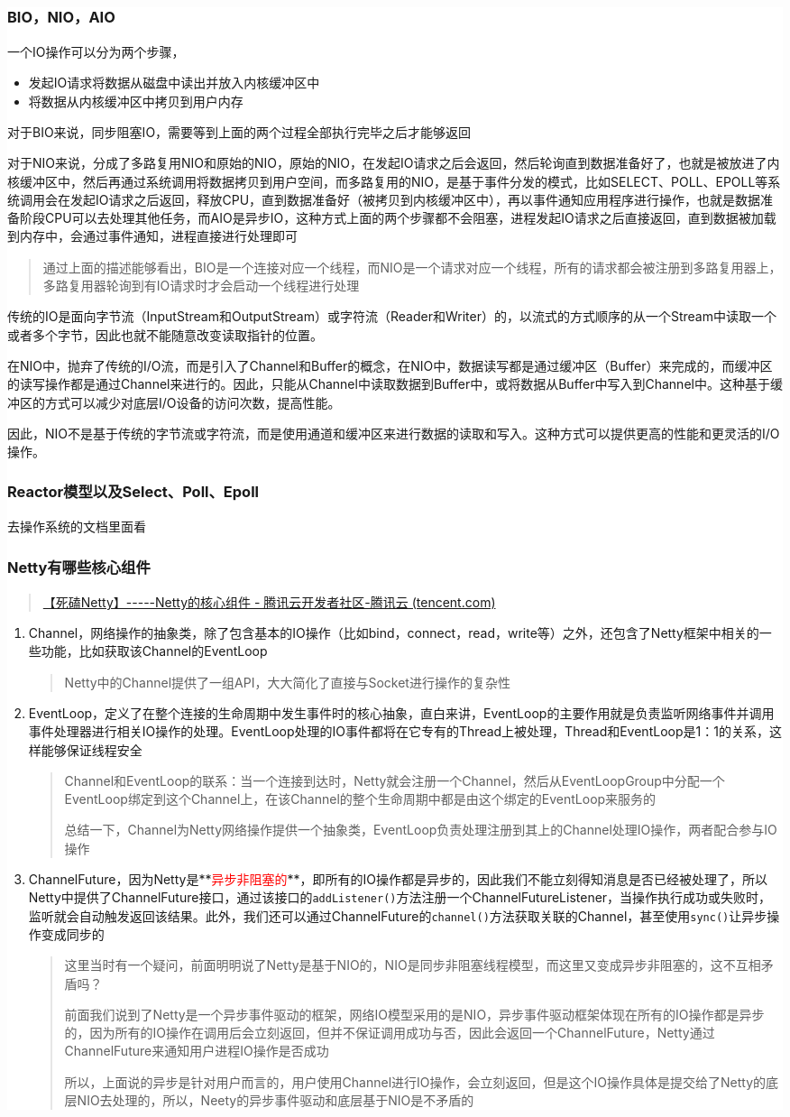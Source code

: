 

### BIO，NIO，AIO

一个IO操作可以分为两个步骤，

- 发起IO请求将数据从磁盘中读出并放入内核缓冲区中
- 将数据从内核缓冲区中拷贝到用户内存

对于BIO来说，同步阻塞IO，需要等到上面的两个过程全部执行完毕之后才能够返回

对于NIO来说，分成了多路复用NIO和原始的NIO，原始的NIO，在发起IO请求之后会返回，然后轮询直到数据准备好了，也就是被放进了内核缓冲区中，然后再通过系统调用将数据拷贝到用户空间，而多路复用的NIO，是基于事件分发的模式，比如SELECT、POLL、EPOLL等系统调用会在发起IO请求之后返回，释放CPU，直到数据准备好（被拷贝到内核缓冲区中），再以事件通知应用程序进行操作，也就是数据准备阶段CPU可以去处理其他任务，而AIO是异步IO，这种方式上面的两个步骤都不会阻塞，进程发起IO请求之后直接返回，直到数据被加载到内存中，会通过事件通知，进程直接进行处理即可

> 通过上面的描述能够看出，BIO是一个连接对应一个线程，而NIO是一个请求对应一个线程，所有的请求都会被注册到多路复用器上，多路复用器轮询到有IO请求时才会启动一个线程进行处理



传统的IO是面向字节流（InputStream和OutputStream）或字符流（Reader和Writer）的，以流式的方式顺序的从一个Stream中读取一个或者多个字节，因此也就不能随意改变读取指针的位置。

在NIO中，抛弃了传统的I/O流，而是引入了Channel和Buffer的概念，在NIO中，数据读写都是通过缓冲区（Buffer）来完成的，而缓冲区的读写操作都是通过Channel来进行的。因此，只能从Channel中读取数据到Buffer中，或将数据从Buffer中写入到Channel中。这种基于缓冲区的方式可以减少对底层I/O设备的访问次数，提高性能。

因此，NIO不是基于传统的字节流或字符流，而是使用通道和缓冲区来进行数据的读取和写入。这种方式可以提供更高的性能和更灵活的I/O操作。





### Reactor模型以及Select、Poll、Epoll

去操作系统的文档里面看



### Netty有哪些核心组件

> [【死磕Netty】-----Netty的核心组件 - 腾讯云开发者社区-腾讯云 (tencent.com)](https://cloud.tencent.com/developer/article/1110061)

1. Channel，网络操作的抽象类，除了包含基本的IO操作（比如bind，connect，read，write等）之外，还包含了Netty框架中相关的一些功能，比如获取该Channel的EventLoop

   > Netty中的Channel提供了一组API，大大简化了直接与Socket进行操作的复杂性

2. EventLoop，定义了在整个连接的生命周期中发生事件时的核心抽象，直白来讲，EventLoop的主要作用就是负责监听网络事件并调用事件处理器进行相关IO操作的处理。EventLoop处理的IO事件都将在它专有的Thread上被处理，Thread和EventLoop是1：1的关系，这样能够保证线程安全

   > Channel和EventLoop的联系：当一个连接到达时，Netty就会注册一个Channel，然后从EventLoopGroup中分配一个EventLoop绑定到这个Channel上，在该Channel的整个生命周期中都是由这个绑定的EventLoop来服务的
   >
   > 总结一下，Channel为Netty网络操作提供一个抽象类，EventLoop负责处理注册到其上的Channel处理IO操作，两者配合参与IO操作

   

3. ChannelFuture，因为Netty是**<font color=red>异步非阻塞的</font>**，即所有的IO操作都是异步的，因此我们不能立刻得知消息是否已经被处理了，所以Netty中提供了ChannelFuture接口，通过该接口的`addListener()`方法注册一个ChannelFutureListener，当操作执行成功或失败时，监听就会自动触发返回该结果。此外，我们还可以通过ChannelFuture的`channel()`方法获取关联的Channel，甚至使用`sync()`让异步操作变成同步的

   > 这里当时有一个疑问，前面明明说了Netty是基于NIO的，NIO是同步非阻塞线程模型，而这里又变成异步非阻塞的，这不互相矛盾吗？
   >
   > 前面我们说到了Netty是一个异步事件驱动的框架，网络IO模型采用的是NIO，异步事件驱动框架体现在所有的IO操作都是异步的，因为所有的IO操作在调用后会立刻返回，但并不保证调用成功与否，因此会返回一个ChannelFuture，Netty通过ChannelFuture来通知用户进程IO操作是否成功
   >
   > 所以，上面说的异步是针对用户而言的，用户使用Channel进行IO操作，会立刻返回，但是这个IO操作具体是提交给了Netty的底层NIO去处理的，所以，Neety的异步事件驱动和底层基于NIO是不矛盾的
